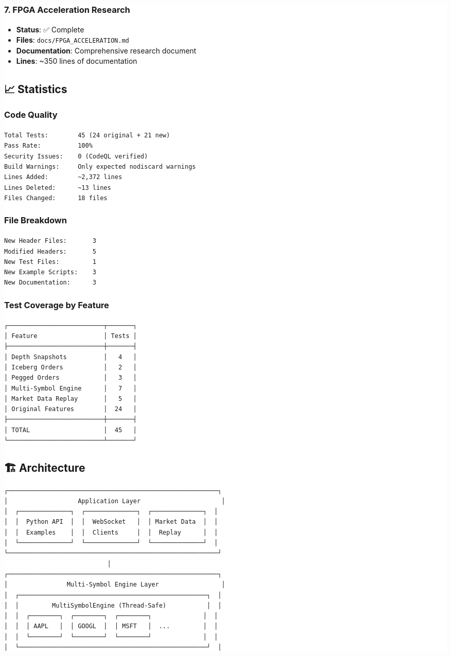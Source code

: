 ### 7. FPGA Acceleration Research
- **Status**: ✅ Complete
- **Files**: `docs/FPGA_ACCELERATION.md`
- **Documentation**: Comprehensive research document
- **Lines**: ~350 lines of documentation

## 📈 Statistics

### Code Quality
```
Total Tests:        45 (24 original + 21 new)
Pass Rate:          100%
Security Issues:    0 (CodeQL verified)
Build Warnings:     Only expected nodiscard warnings
Lines Added:        ~2,372 lines
Lines Deleted:      ~13 lines
Files Changed:      18 files
```

### File Breakdown
```
New Header Files:       3
Modified Headers:       5  
New Test Files:         1
New Example Scripts:    3
New Documentation:      3
```

### Test Coverage by Feature
```
┌──────────────────────────┬───────┐
│ Feature                  │ Tests │
├──────────────────────────┼───────┤
│ Depth Snapshots          │   4   │
│ Iceberg Orders           │   2   │
│ Pegged Orders            │   3   │
│ Multi-Symbol Engine      │   7   │
│ Market Data Replay       │   5   │
│ Original Features        │  24   │
├──────────────────────────┼───────┤
│ TOTAL                    │  45   │
└──────────────────────────┴───────┘
```

## 🏗️ Architecture

```
┌─────────────────────────────────────────────────────────┐
│                   Application Layer                      │
│  ┌──────────────┐  ┌──────────────┐  ┌──────────────┐  │
│  │  Python API  │  │  WebSocket   │  │ Market Data  │  │
│  │  Examples    │  │  Clients     │  │  Replay      │  │
│  └──────────────┘  └──────────────┘  └──────────────┘  │
└─────────────────────────────────────────────────────────┘
                            │
┌─────────────────────────────────────────────────────────┐
│                Multi-Symbol Engine Layer                 │
│  ┌───────────────────────────────────────────────────┐  │
│  │         MultiSymbolEngine (Thread-Safe)           │  │
│  │  ┌────────┐  ┌────────┐  ┌────────┐              │  │
│  │  │ AAPL   │  │ GOOGL  │  │ MSFT   │  ...         │  │
│  │  └────────┘  └────────┘  └────────┘              │  │
│  └───────────────────────────────────────────────────┘  │
```